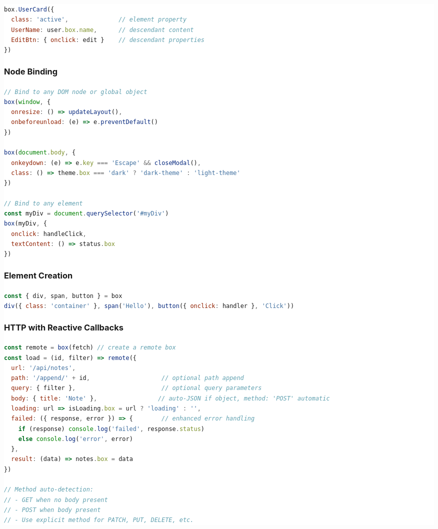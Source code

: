 ```javascript
box.UserCard({
  class: 'active',              // element property
  UserName: user.box.name,      // descendant content
  EditBtn: { onclick: edit }    // descendant properties
})
```

### Node Binding
```javascript
// Bind to any DOM node or global object
box(window, { 
  onresize: () => updateLayout(),
  onbeforeunload: (e) => e.preventDefault()
})

box(document.body, {
  onkeydown: (e) => e.key === 'Escape' && closeModal(),
  class: () => theme.box === 'dark' ? 'dark-theme' : 'light-theme'
})

// Bind to any element
const myDiv = document.querySelector('#myDiv')
box(myDiv, {
  onclick: handleClick,
  textContent: () => status.box
})
```

### Element Creation
```javascript
const { div, span, button } = box
div({ class: 'container' }, span('Hello'), button({ onclick: handler }, 'Click'))
```

### HTTP with Reactive Callbacks
```javascript
const remote = box(fetch) // create a remote box
const load = (id, filter) => remote({
  url: '/api/notes',
  path: '/append/' + id,                    // optional path append
  query: { filter },                        // optional query parameters
  body: { title: 'Note' },                 // auto-JSON if object, method: 'POST' automatic
  loading: url => isLoading.box = url ? 'loading' : '',
  failed: ({ response, error }) => {        // enhanced error handling
    if (response) console.log('failed', response.status)
    else console.log('error', error)
  },
  result: (data) => notes.box = data        
})

// Method auto-detection:
// - GET when no body present
// - POST when body present  
// - Use explicit method for PATCH, PUT, DELETE, etc.
```
